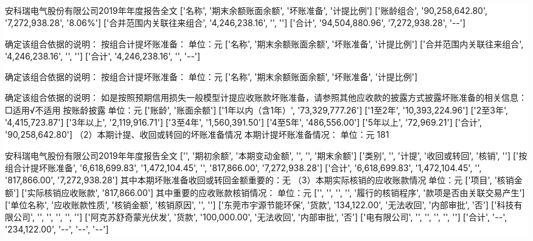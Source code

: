 安科瑞电气股份有限公司2019年年度报告全文
['名称', '期末余额账面余额', '坏账准备', '计提比例']
['账龄组合', '90,258,642.80', '7,272,938.28', '8.06%']
['合并范围内关联往来组合', '4,246,238.16', '', '']
['合计', '94,504,880.96', '7,272,938.28', '--']

确定该组合依据的说明：
按组合计提坏账准备：
单位：元
['名称', '期末余额账面余额', '坏账准备', '计提比例']
['合并范围内关联往来组合', '4,246,238.16', '', '']
['合计', '4,246,238.16', '', '--']

确定该组合依据的说明：
按组合计提坏账准备：
单位：元
['名称', '期末余额账面余额', '坏账准备', '计提比例']

确定该组合依据的说明：
如是按照预期信用损失一般模型计提应收账款坏账准备，请参照其他应收款的披露方式披露坏账准备的相关信息：□适用√不适用
按账龄披露
单位：元
['账龄', '账面余额']
['1年以内（含1年）', '73,329,777.26']
['1至2年', '10,393,224.96']
['2至3年', '4,415,723.87']
['3年以上', '2,119,916.71']
['3至4年', '1,560,391.50']
['4至5年', '486,556.00']
['5年以上', '72,969.21']
['合计', '90,258,642.80']
（2）本期计提、收回或转回的坏账准备情况
本期计提坏账准备情况：
单位：元
181

安科瑞电气股份有限公司2019年年度报告全文
['', '期初余额', '本期变动金额', '', '', '期末余额']
['类别', '', '计提', '收回或转回', '核销', '']
['按组合计提坏账准备', '6,618,699.83', '1,472,104.45', '', '817,866.00', '7,272,938.28']
['合计', '6,618,699.83', '1,472,104.45', '', '817,866.00', '7,272,938.28']
其中本期坏账准备收回或转回金额重要的：无
（3）本期实际核销的应收账款情况
单位：元
['项目', '核销金额']
['实际核销应收账款', '817,866.00']
其中重要的应收账款核销情况：
单位：元
['', '', '', '', '履行的核销程序', '款项是否由关联交易产生']
['单位名称', '应收账款性质', '核销金额', '核销原因', '', '']
['东莞市宇源节能环保', '货款', '134,122.00', '无法收回', '内部审批', '否']
['科技有限公司', '', '', '', '', '']
['阿克苏舒奇蒙光伏发', '货款', '100,000.00', '无法收回', '内部审批', '否']
['电有限公司', '', '', '', '', '']
['合计', '--', '234,122.00', '--', '--', '--']
